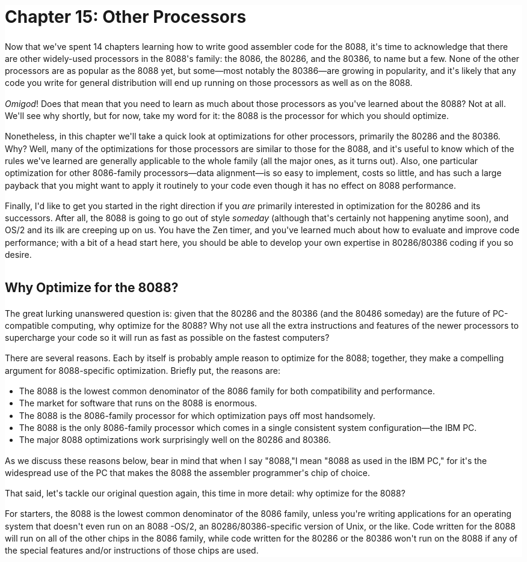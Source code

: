 # Chapter 15: Other Processors

Now that we've spent 14 chapters learning how to write good assembler code for the 8088, it's time to acknowledge that there are other widely-used processors in the 8088's family: the 8086, the 80286, and the 80386, to name but a few. None of the other processors are as popular as the 8088 yet, but some—most notably the 80386—are growing in popularity, and it's likely that any code you write for general distribution will end up running on those processors as well as on the 8088.

*Omigod*! Does that mean that you need to learn as much about those processors as you've learned about the 8088? Not at all. We'll see why shortly, but for now, take my word for it: the 8088 is the processor for which you should optimize.

Nonetheless, in this chapter we'll take a quick look at optimizations for other processors, primarily the 80286 and the 80386. Why? Well, many of the optimizations for those processors are similar to those for the 8088, and it's useful to know which of the rules we've learned are generally applicable to the whole family (all the major ones, as it turns out). Also, one particular optimization for other 8086-family processors—data alignment—is so easy to implement, costs so little, and has such a large payback that you might want to apply it routinely to your code even though it has no effect on 8088 performance.

Finally, I'd like to get you started in the right direction if you *are* primarily interested in optimization for the 80286 and its successors. After all, the 8088 is going to go out of style *someday* (although that's certainly not happening anytime soon), and OS/2 and its ilk are creeping up on us. You have the Zen timer, and you've learned much about how to evaluate and improve code performance; with a bit of a head start here, you should be able to develop your own expertise in 80286/80386 coding if you so desire.

## Why Optimize for the 8088?

The great lurking unanswered question is: given that the 80286 and the 80386 (and the 80486 someday) are the future of PC-compatible computing, why optimize for the 8088? Why not use all the extra instructions and features of the newer processors to supercharge your code so it will run as fast as possible on the fastest computers?

There are several reasons. Each by itself is probably ample reason to optimize for the 8088; together, they make a compelling argument for 8088-specific optimization. Briefly put, the reasons are:

  * The 8088 is the lowest common denominator of the 8086 family for both compatibility and performance.
  * The market for software that runs on the 8088 is enormous.
  * The 8088 is the 8086-family processor for which optimization pays off most handsomely.
  * The 8088 is the only 8086-family processor which comes in a single consistent system configuration—the IBM PC.
  * The major 8088 optimizations work surprisingly well on the 80286 and 80386.

As we discuss these reasons below, bear in mind that when I say "8088,"I mean "8088 as used in the IBM PC," for it's the widespread use of the PC that makes the 8088 the assembler programmer's chip of choice.

That said, let's tackle our original question again, this time in more detail: why optimize for the 8088?

For starters, the 8088 is the lowest common denominator of the 8086 family, unless you're writing applications for an operating system that doesn't even run on an 8088 -OS/2, an 80286/80386-specific version of Unix, or the like. Code written for the 8088 will run on all of the other chips in the 8086 family, while code written for the 80286 or the 80386 won't run on the 8088 if any of the special features and/or instructions of those chips are used.

